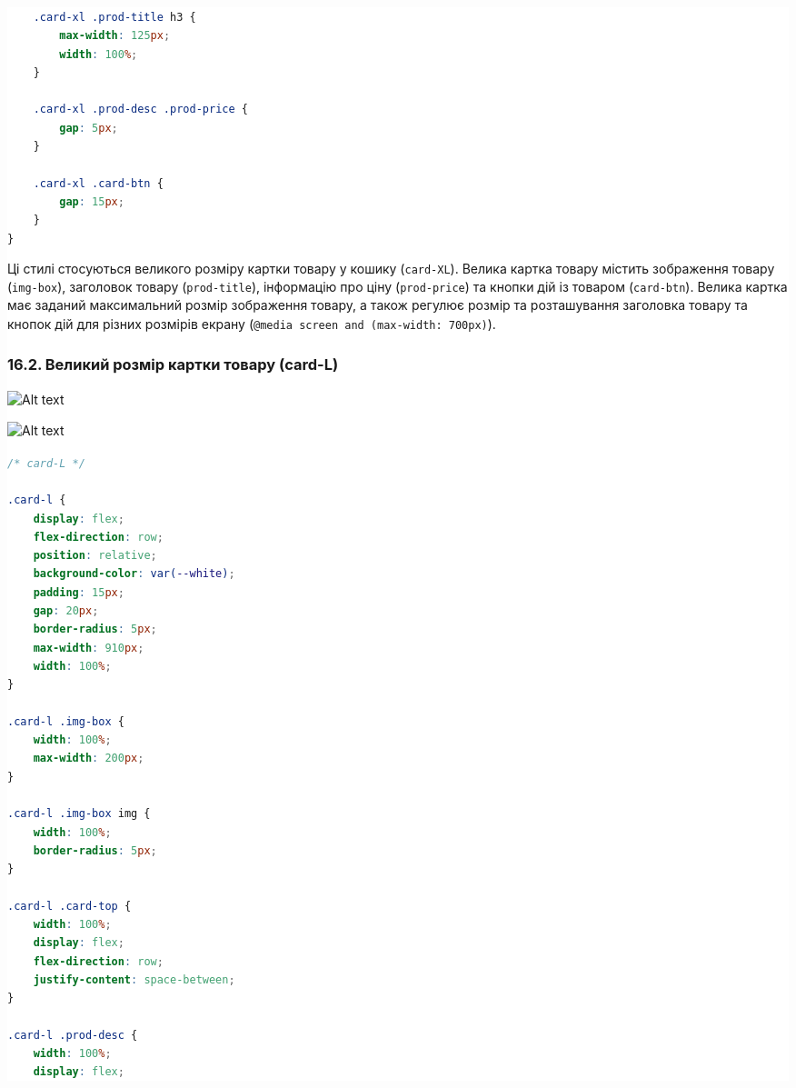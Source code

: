 ```css
    .card-xl .prod-title h3 {
        max-width: 125px;
        width: 100%;
    }

    .card-xl .prod-desc .prod-price {
        gap: 5px;
    }

    .card-xl .card-btn {
        gap: 15px;
    }
}
```

Ці стилі стосуються великого розміру картки товару у кошику (`card-XL`). Велика картка товару містить зображення товару (`img-box`), заголовок товару (`prod-title`), інформацію про ціну (`prod-price`) та кнопки дій із товаром (`card-btn`). Велика картка має заданий максимальний розмір зображення товару, а також регулює розмір та розташування заголовка товару та кнопок дій для різних розмірів екрану (`@media screen and (max-width: 700px)`).

### 16.2. Великий розмір картки товару (card-L)<a name="великий-розмір-картки-товару-card-l)"></a>

![Alt text](./screenshot/image-4.png)

![Alt text](./screenshot/image-3.png)

```css
/* card-L */

.card-l {
    display: flex;
    flex-direction: row;
    position: relative;
    background-color: var(--white);
    padding: 15px;
    gap: 20px;
    border-radius: 5px;
    max-width: 910px;
    width: 100%;
}

.card-l .img-box {
    width: 100%;
    max-width: 200px;
}

.card-l .img-box img {
    width: 100%;
    border-radius: 5px;
}

.card-l .card-top {
    width: 100%;
    display: flex;
    flex-direction: row;
    justify-content: space-between;
}

.card-l .prod-desc {
    width: 100%;
    display: flex;
```